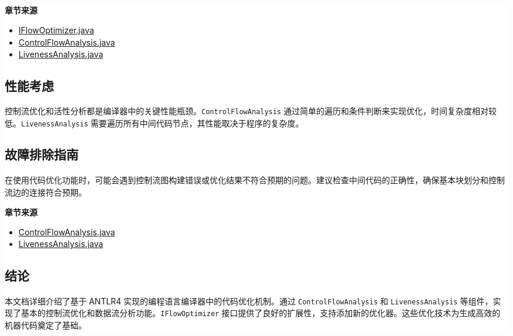 **章节来源**  
- [IFlowOptimizer.java](file://ep20/src/main/java/org/teachfx/antlr4/ep20/pass/cfg/IFlowOptimizer.java#L1-L8)
- [ControlFlowAnalysis.java](file://ep20/src/main/java/org/teachfx/antlr4/ep20/pass/cfg/ControlFlowAnalysis.java#L1-L69)
- [LivenessAnalysis.java](file://ep20/src/main/java/org/teachfx/antlr4/ep20/pass/cfg/LivenessAnalysis.java#L1-L148)

## 性能考虑
控制流优化和活性分析都是编译器中的关键性能瓶颈。`ControlFlowAnalysis` 通过简单的遍历和条件判断来实现优化，时间复杂度相对较低。`LivenessAnalysis` 需要遍历所有中间代码节点，其性能取决于程序的复杂度。

## 故障排除指南
在使用代码优化功能时，可能会遇到控制流图构建错误或优化结果不符合预期的问题。建议检查中间代码的正确性，确保基本块划分和控制流边的连接符合预期。

**章节来源**  
- [ControlFlowAnalysis.java](file://ep20/src/main/java/org/teachfx/antlr4/ep20/pass/cfg/ControlFlowAnalysis.java#L1-L69)
- [LivenessAnalysis.java](file://ep20/src/main/java/org/teachfx/antlr4/ep20/pass/cfg/LivenessAnalysis.java#L1-L148)

## 结论
本文档详细介绍了基于 ANTLR4 实现的编程语言编译器中的代码优化机制。通过 `ControlFlowAnalysis` 和 `LivenessAnalysis` 等组件，实现了基本的控制流优化和数据流分析功能。`IFlowOptimizer` 接口提供了良好的扩展性，支持添加新的优化器。这些优化技术为生成高效的机器代码奠定了基础。
